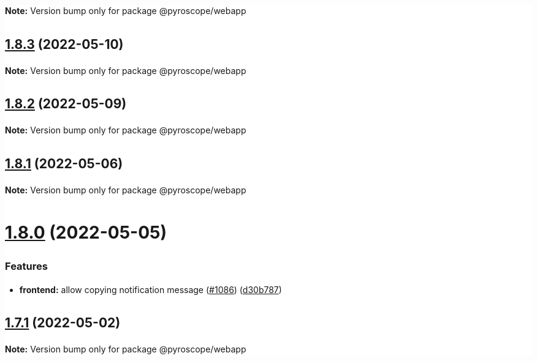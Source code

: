 **Note:** Version bump only for package @pyroscope/webapp





## [1.8.3](https://github.com/pyroscope-io/pyroscope/compare/@pyroscope/webapp@1.8.2...@pyroscope/webapp@1.8.3) (2022-05-10)

**Note:** Version bump only for package @pyroscope/webapp





## [1.8.2](https://github.com/pyroscope-io/pyroscope/compare/@pyroscope/webapp@1.8.1...@pyroscope/webapp@1.8.2) (2022-05-09)

**Note:** Version bump only for package @pyroscope/webapp





## [1.8.1](https://github.com/pyroscope-io/pyroscope/compare/@pyroscope/webapp@1.8.0...@pyroscope/webapp@1.8.1) (2022-05-06)

**Note:** Version bump only for package @pyroscope/webapp





# [1.8.0](https://github.com/pyroscope-io/pyroscope/compare/@pyroscope/webapp@1.7.1...@pyroscope/webapp@1.8.0) (2022-05-05)


### Features

* **frontend:** allow copying notification message ([#1086](https://github.com/pyroscope-io/pyroscope/issues/1086)) ([d30b787](https://github.com/pyroscope-io/pyroscope/commit/d30b78773ad58ec0aceadf40e3ba25900bc4971b))





## [1.7.1](https://github.com/pyroscope-io/pyroscope/compare/@pyroscope/webapp@1.7.0...@pyroscope/webapp@1.7.1) (2022-05-02)

**Note:** Version bump only for package @pyroscope/webapp




